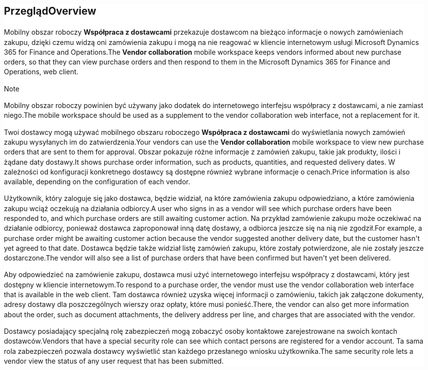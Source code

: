 ## <a name="overview"></a><span data-ttu-id="a1b54-110">Przegląd</span><span class="sxs-lookup"><span data-stu-id="a1b54-110">Overview</span></span> 
<span data-ttu-id="a1b54-111">Mobilny obszar roboczy **Współpraca z dostawcami** przekazuje dostawcom na bieżąco informacje o nowych zamówieniach zakupu, dzięki czemu widzą oni zamówienia zakupu i mogą na nie reagować w kliencie internetowym usługi Microsoft Dynamics 365 for Finance and Operations.</span><span class="sxs-lookup"><span data-stu-id="a1b54-111">The **Vendor collaboration** mobile workspace keeps vendors informed about new purchase orders, so that they can view purchase orders and then respond to them in the Microsoft Dynamics 365 for Finance and Operations, web client.</span></span> 

>[!NOTE]
> <span data-ttu-id="a1b54-112">Mobilny obszar roboczy powinien być używany jako dodatek do internetowego interfejsu współpracy z dostawcami, a nie zamiast niego.</span><span class="sxs-lookup"><span data-stu-id="a1b54-112">The mobile workspace should be used as a supplement to the vendor collaboration web interface, not a replacement for it.</span></span> 

<span data-ttu-id="a1b54-113">Twoi dostawcy mogą używać mobilnego obszaru roboczego **Współpraca z dostawcami** do wyświetlania nowych zamówień zakupu wysyłanych im do zatwierdzenia.</span><span class="sxs-lookup"><span data-stu-id="a1b54-113">Your vendors can use the **Vendor collaboration** mobile workspace to view new purchase orders that are sent to them for approval.</span></span> <span data-ttu-id="a1b54-114">Obszar pokazuje różne informacje z zamówień zakupu, takie jak produkty, ilości i żądane daty dostawy.</span><span class="sxs-lookup"><span data-stu-id="a1b54-114">It shows purchase order information, such as products, quantities, and requested delivery dates.</span></span> <span data-ttu-id="a1b54-115">W zależności od konfiguracji konkretnego dostawcy są dostępne również wybrane informacje o cenach.</span><span class="sxs-lookup"><span data-stu-id="a1b54-115">Price information is also available, depending on the configuration of each vendor.</span></span> 

<span data-ttu-id="a1b54-116">Użytkownik, który zaloguje się jako dostawca, będzie widział, na które zamówienia zakupu odpowiedziano, a które zamówienia zakupu wciąż oczekują na działania odbiorcy.</span><span class="sxs-lookup"><span data-stu-id="a1b54-116">A user who signs in as a vendor will see which purchase orders have been responded to, and which purchase orders are still awaiting customer action.</span></span> <span data-ttu-id="a1b54-117">Na przykład zamówienie zakupu może oczekiwać na działanie odbiorcy, ponieważ dostawca zaproponował inną datę dostawy, a odbiorca jeszcze się na nią nie zgodził.</span><span class="sxs-lookup"><span data-stu-id="a1b54-117">For example, a purchase order might be awaiting customer action because the vendor suggested another delivery date, but the customer hasn't yet agreed to that date.</span></span> <span data-ttu-id="a1b54-118">Dostawca będzie także widział listę zamówień zakupu, które zostały potwierdzone, ale nie zostały jeszcze dostarczone.</span><span class="sxs-lookup"><span data-stu-id="a1b54-118">The vendor will also see a list of purchase orders that have been confirmed but haven't yet been delivered.</span></span> 

<span data-ttu-id="a1b54-119">Aby odpowiedzieć na zamówienie zakupu, dostawca musi użyć internetowego interfejsu współpracy z dostawcami, który jest dostępny w kliencie internetowym.</span><span class="sxs-lookup"><span data-stu-id="a1b54-119">To respond to a purchase order, the vendor must use the vendor collaboration web interface that is available in the web client.</span></span> <span data-ttu-id="a1b54-120">Tam dostawca również uzyska więcej informacji o zamówieniu, takich jak załączone dokumenty, adresy dostawy dla poszczególnych wierszy oraz opłaty, które musi ponieść.</span><span class="sxs-lookup"><span data-stu-id="a1b54-120">There, the vendor can also get more information about the order, such as document attachments, the delivery address per line, and charges that are associated with the vendor.</span></span> 

<span data-ttu-id="a1b54-121">Dostawcy posiadający specjalną rolę zabezpieczeń mogą zobaczyć osoby kontaktowe zarejestrowane na swoich kontach dostawców.</span><span class="sxs-lookup"><span data-stu-id="a1b54-121">Vendors that have a special security role can see which contact persons are registered for a vendor account.</span></span> <span data-ttu-id="a1b54-122">Ta sama rola zabezpieczeń pozwala dostawcy wyświetlić stan każdego przesłanego wniosku użytkownika.</span><span class="sxs-lookup"><span data-stu-id="a1b54-122">The same security role lets a vendor view the status of any user request that has been submitted.</span></span> 
